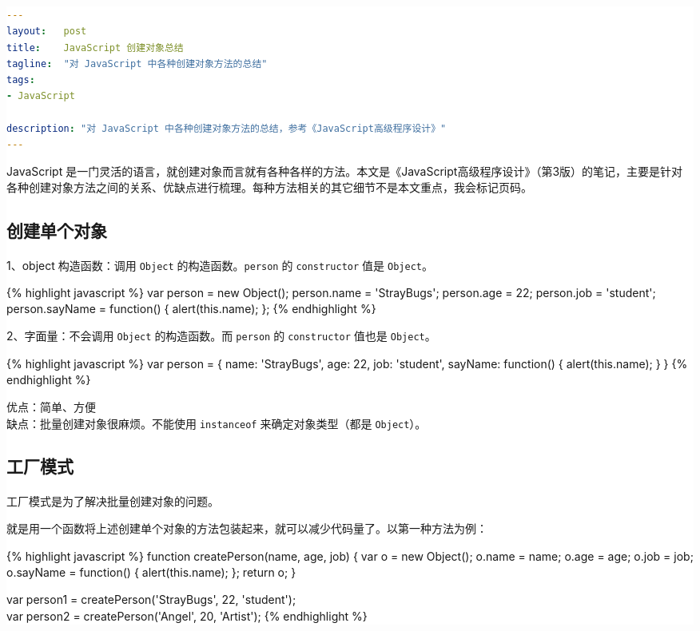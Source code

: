 ```yaml
--- 
layout:   post
title:    JavaScript 创建对象总结
tagline:  "对 JavaScript 中各种创建对象方法的总结"
tags: 
- JavaScript

description: "对 JavaScript 中各种创建对象方法的总结，参考《JavaScript高级程序设计》"
---
```


JavaScript 是一门灵活的语言，就创建对象而言就有各种各样的方法。本文是《JavaScript高级程序设计》（第3版）的笔记，主要是针对各种创建对象方法之间的关系、优缺点进行梳理。每种方法相关的其它细节不是本文重点，我会标记页码。

创建单个对象
------------

1、object 构造函数：调用 `Object` 的构造函数。`person` 的 `constructor` 值是 `Object`。

{% highlight javascript %}
var person = new Object();
person.name = 'StrayBugs';
person.age = 22;
person.job = 'student';
person.sayName = function() {
	alert(this.name);
};
{% endhighlight %}

2、字面量：不会调用 `Object` 的构造函数。而 `person` 的 `constructor` 值也是 `Object`。

{% highlight javascript %}
var person = {
	name: 'StrayBugs',
	age: 22,
	job: 'student',
	sayName: function() {
		alert(this.name);
	}
}
{% endhighlight %}

优点：简单、方便  
缺点：批量创建对象很麻烦。不能使用 `instanceof` 来确定对象类型（都是 `Object`）。

工厂模式
--------

工厂模式是为了解决批量创建对象的问题。

就是用一个函数将上述创建单个对象的方法包装起来，就可以减少代码量了。以第一种方法为例：

{% highlight javascript %}
function createPerson(name, age, job) {
	var o = new Object();
	o.name = name;
	o.age = age;
	o.job = job;
	o.sayName = function() {
		alert(this.name);
	};
	return o;
}

var person1 = createPerson('StrayBugs', 22, 'student');  
var person2 = createPerson('Angel', 20, 'Artist');
{% endhighlight %}
